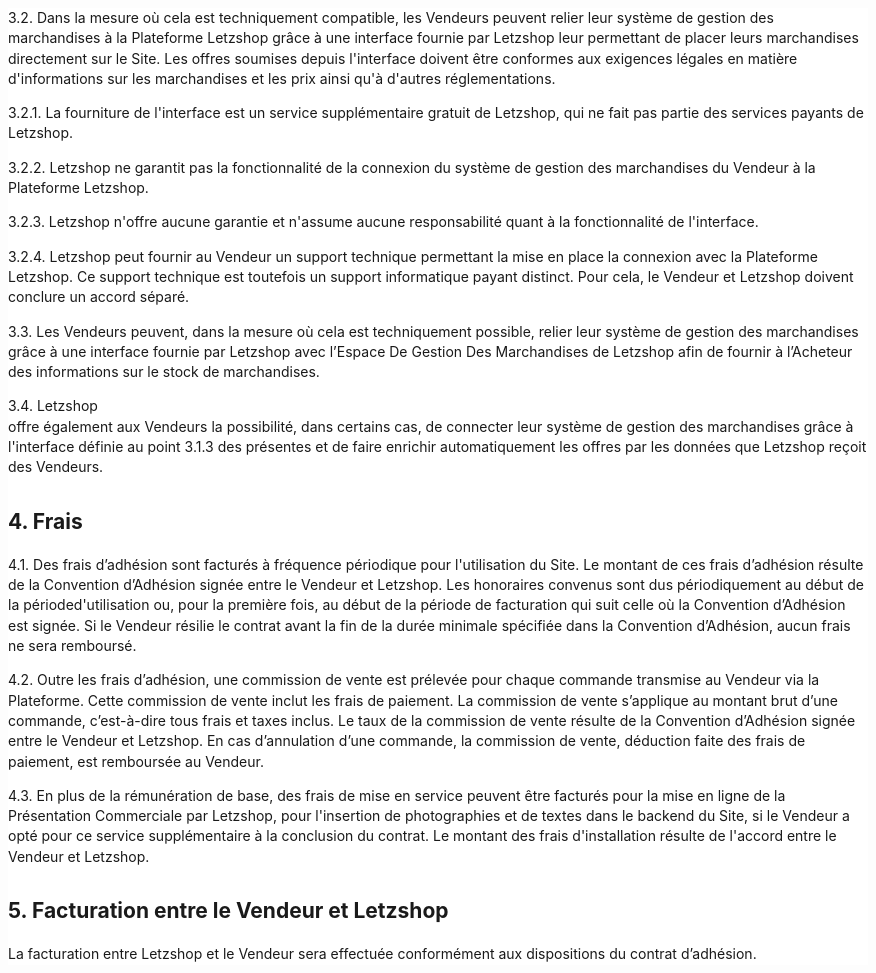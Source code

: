 3.2. Dans la mesure où cela est techniquement compatible, les Vendeurs peuvent relier leur système de gestion des marchandises à la Plateforme Letzshop grâce à une interface fournie par Letzshop leur permettant de placer leurs marchandises directement sur le Site. Les offres soumises depuis l'interface doivent être conformes aux exigences légales en matière d'informations sur les marchandises et les prix ainsi qu'à d'autres réglementations.

3.2.1. La fourniture de l'interface est un service supplémentaire gratuit de Letzshop, qui ne fait pas partie des services payants de Letzshop.

3.2.2. Letzshop ne garantit pas la fonctionnalité de la connexion du système de gestion des marchandises du Vendeur à la Plateforme Letzshop.

3.2.3. Letzshop n'offre aucune garantie et n'assume aucune responsabilité quant à la fonctionnalité de l'interface.

3.2.4. Letzshop peut fournir au Vendeur un support technique permettant la mise en place la connexion avec la Plateforme Letzshop. Ce support technique est toutefois un support informatique payant distinct. Pour cela, le Vendeur et Letzshop doivent conclure un accord séparé.

3.3. Les Vendeurs peuvent, dans la mesure où cela est techniquement possible, relier leur système de gestion des marchandises grâce à une interface fournie par Letzshop avec l’Espace De Gestion Des Marchandises de Letzshop afin de fournir à l’Acheteur des informations sur le stock de marchandises.

3.4. Letzshop  
offre également aux Vendeurs la possibilité, dans certains cas, de connecter leur système de gestion des marchandises grâce à l'interface définie au point 3.1.3 des présentes et de faire enrichir automatiquement les offres par les données que Letzshop reçoit des Vendeurs.

4\. Frais
---------

4.1. Des frais d’adhésion sont facturés à fréquence périodique pour l'utilisation du Site. Le montant de ces frais d’adhésion résulte de la Convention d’Adhésion signée entre le Vendeur et Letzshop. Les honoraires convenus sont dus périodiquement au début de la périoded'utilisation ou, pour la première fois, au début de la période de facturation qui suit celle où la Convention d’Adhésion est signée. Si le Vendeur résilie le contrat avant la fin de la durée minimale spécifiée dans la Convention d’Adhésion, aucun frais ne sera remboursé.

4.2. Outre les frais d’adhésion, une commission de vente est prélevée pour chaque commande transmise au Vendeur via la Plateforme. Cette commission de vente inclut les frais de paiement. La commission de vente s’applique au montant brut d’une commande, c’est-à-dire tous frais et taxes inclus. Le taux de la commission de vente résulte de la Convention d’Adhésion signée entre le Vendeur et Letzshop. En cas d’annulation d’une commande, la commission de vente, déduction faite des frais de paiement, est remboursée au Vendeur.

4.3. En plus de la rémunération de base, des frais de mise en service peuvent être facturés pour la mise en ligne de la Présentation Commerciale par Letzshop, pour l'insertion de photographies et de textes dans le backend du Site, si le Vendeur a opté pour ce service supplémentaire à la conclusion du contrat. Le montant des frais d'installation résulte de l'accord entre le Vendeur et Letzshop.

5\. Facturation entre le Vendeur et Letzshop
--------------------------------------------

La facturation entre Letzshop et le Vendeur sera effectuée conformément aux dispositions du contrat d’adhésion.

